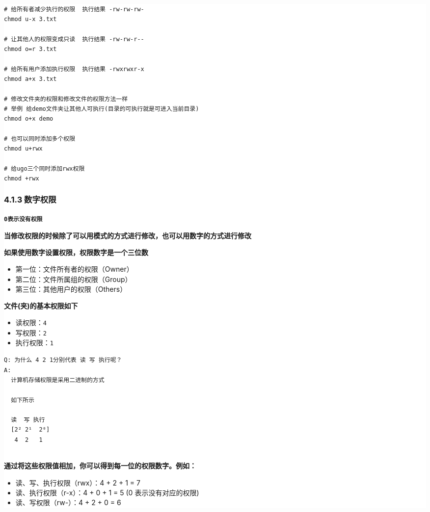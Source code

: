   ```
# 给所有者减少执行的权限  执行结果 -rw-rw-rw-
chmod u-x 3.txt

# 让其他人的权限变成只读  执行结果 -rw-rw-r--
chmod o=r 3.txt

# 给所有用户添加执行权限  执行结果 -rwxrwxr-x
chmod a+x 3.txt

# 修改文件夹的权限和修改文件的权限方法一样
# 举例 给demo文件夹让其他人可执行(目录的可执行就是可进入当前目录)
chmod o+x demo

# 也可以同时添加多个权限
chmod u+rwx

# 给ugo三个同时添加rwx权限
chmod +rwx
```

### 4.1.3 数字权限

**`0表示没有权限`**

**当修改权限的时候除了可以用模式的方式进行修改，也可以用数字的方式进行修改**

**如果使用数字设置权限，权限数字是一个三位数**

- 第一位：文件所有者的权限（Owner）
- 第二位：文件所属组的权限（Group）
- 第三位：其他用户的权限（Others）

**文件(夹)的基本权限如下**

- 读权限：`4`
- 写权限：`2`
- 执行权限：`1`

```
Q: 为什么 4 2 1分别代表 读 写 执行呢？
A:
  计算机存储权限是采用二进制的方式

  如下所示

  读  写 执行
  [2² 2¹  2⁰]
   4  2   1


```

**通过将这些权限值相加，你可以得到每一位的权限数字。例如：**

- 读、写、执行权限（rwx）：4 + 2 + 1 = 7
- 读、执行权限（r-x）：4 + 0 + 1 = 5 (0 表示没有对应的权限)
- 读、写权限（rw-）：4 + 2 + 0 = 6
